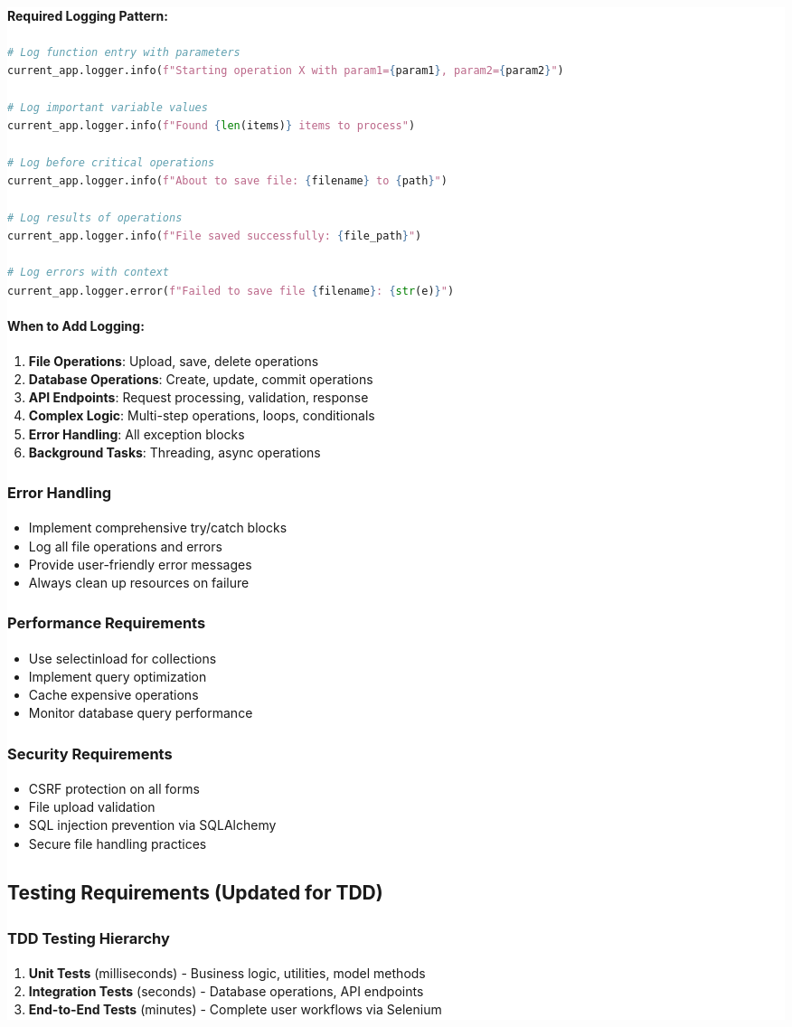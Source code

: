 #### Required Logging Pattern:
```python
# Log function entry with parameters
current_app.logger.info(f"Starting operation X with param1={param1}, param2={param2}")

# Log important variable values
current_app.logger.info(f"Found {len(items)} items to process")

# Log before critical operations
current_app.logger.info(f"About to save file: {filename} to {path}")

# Log results of operations
current_app.logger.info(f"File saved successfully: {file_path}")

# Log errors with context
current_app.logger.error(f"Failed to save file {filename}: {str(e)}")
```

#### When to Add Logging:
1. **File Operations**: Upload, save, delete operations
2. **Database Operations**: Create, update, commit operations
3. **API Endpoints**: Request processing, validation, response
4. **Complex Logic**: Multi-step operations, loops, conditionals
5. **Error Handling**: All exception blocks
6. **Background Tasks**: Threading, async operations

### Error Handling
- Implement comprehensive try/catch blocks
- Log all file operations and errors
- Provide user-friendly error messages
- Always clean up resources on failure

### Performance Requirements
- Use selectinload for collections
- Implement query optimization
- Cache expensive operations
- Monitor database query performance

### Security Requirements
- CSRF protection on all forms
- File upload validation
- SQL injection prevention via SQLAlchemy
- Secure file handling practices

## Testing Requirements (Updated for TDD)

### TDD Testing Hierarchy
1. **Unit Tests** (milliseconds) - Business logic, utilities, model methods
2. **Integration Tests** (seconds) - Database operations, API endpoints
3. **End-to-End Tests** (minutes) - Complete user workflows via Selenium
